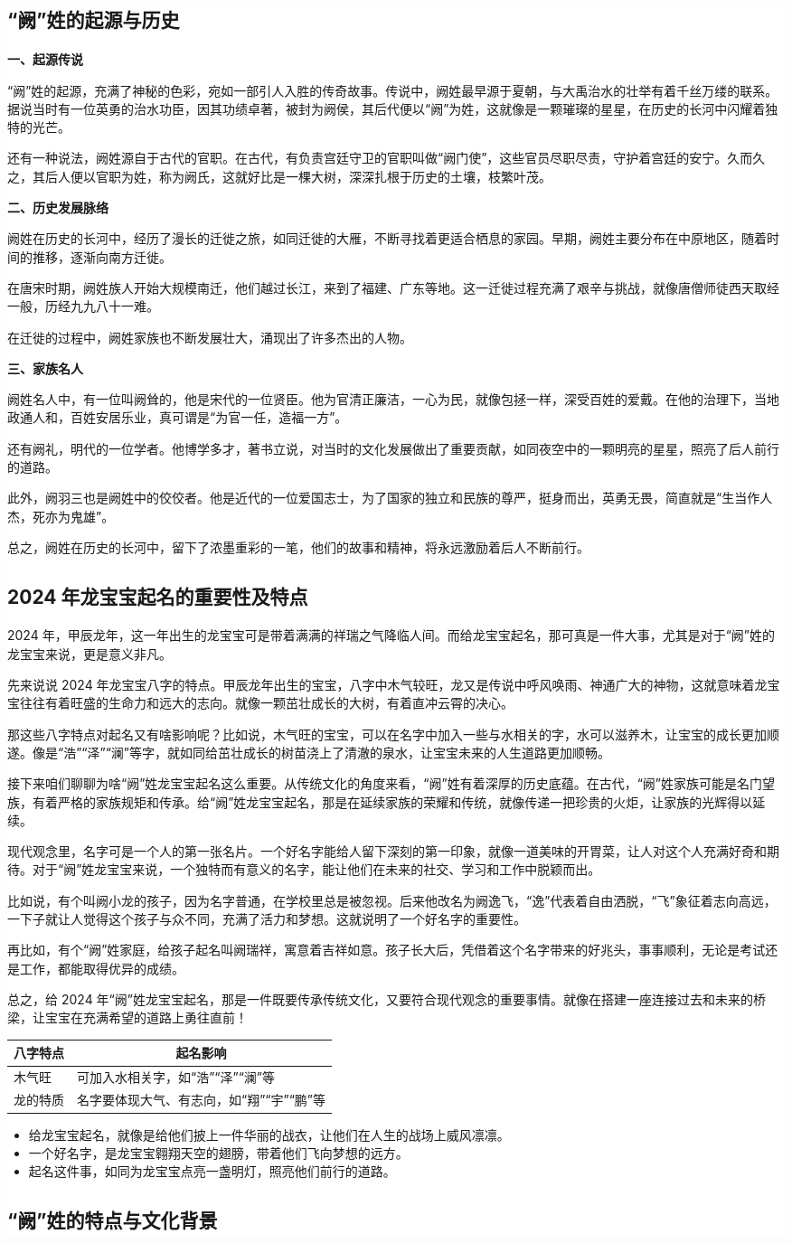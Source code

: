 ## “阙”姓的起源与历史

**一、起源传说**

“阙”姓的起源，充满了神秘的色彩，宛如一部引人入胜的传奇故事。传说中，阙姓最早源于夏朝，与大禹治水的壮举有着千丝万缕的联系。据说当时有一位英勇的治水功臣，因其功绩卓著，被封为阙侯，其后代便以“阙”为姓，这就像是一颗璀璨的星星，在历史的长河中闪耀着独特的光芒。

还有一种说法，阙姓源自于古代的官职。在古代，有负责宫廷守卫的官职叫做“阙门使”，这些官员尽职尽责，守护着宫廷的安宁。久而久之，其后人便以官职为姓，称为阙氏，这就好比是一棵大树，深深扎根于历史的土壤，枝繁叶茂。

**二、历史发展脉络**

阙姓在历史的长河中，经历了漫长的迁徙之旅，如同迁徙的大雁，不断寻找着更适合栖息的家园。早期，阙姓主要分布在中原地区，随着时间的推移，逐渐向南方迁徙。

在唐宋时期，阙姓族人开始大规模南迁，他们越过长江，来到了福建、广东等地。这一迁徙过程充满了艰辛与挑战，就像唐僧师徒西天取经一般，历经九九八十一难。

在迁徙的过程中，阙姓家族也不断发展壮大，涌现出了许多杰出的人物。

**三、家族名人**

阙姓名人中，有一位叫阙耸的，他是宋代的一位贤臣。他为官清正廉洁，一心为民，就像包拯一样，深受百姓的爱戴。在他的治理下，当地政通人和，百姓安居乐业，真可谓是“为官一任，造福一方”。

还有阙礼，明代的一位学者。他博学多才，著书立说，对当时的文化发展做出了重要贡献，如同夜空中的一颗明亮的星星，照亮了后人前行的道路。

此外，阙羽三也是阙姓中的佼佼者。他是近代的一位爱国志士，为了国家的独立和民族的尊严，挺身而出，英勇无畏，简直就是“生当作人杰，死亦为鬼雄”。

总之，阙姓在历史的长河中，留下了浓墨重彩的一笔，他们的故事和精神，将永远激励着后人不断前行。
## 2024 年龙宝宝起名的重要性及特点

2024 年，甲辰龙年，这一年出生的龙宝宝可是带着满满的祥瑞之气降临人间。而给龙宝宝起名，那可真是一件大事，尤其是对于“阙”姓的龙宝宝来说，更是意义非凡。

先来说说 2024 年龙宝宝八字的特点。甲辰龙年出生的宝宝，八字中木气较旺，龙又是传说中呼风唤雨、神通广大的神物，这就意味着龙宝宝往往有着旺盛的生命力和远大的志向。就像一颗茁壮成长的大树，有着直冲云霄的决心。

那这些八字特点对起名又有啥影响呢？比如说，木气旺的宝宝，可以在名字中加入一些与水相关的字，水可以滋养木，让宝宝的成长更加顺遂。像是“浩”“泽”“澜”等字，就如同给茁壮成长的树苗浇上了清澈的泉水，让宝宝未来的人生道路更加顺畅。

接下来咱们聊聊为啥“阙”姓龙宝宝起名这么重要。从传统文化的角度来看，“阙”姓有着深厚的历史底蕴。在古代，“阙”姓家族可能是名门望族，有着严格的家族规矩和传承。给“阙”姓龙宝宝起名，那是在延续家族的荣耀和传统，就像传递一把珍贵的火炬，让家族的光辉得以延续。

现代观念里，名字可是一个人的第一张名片。一个好名字能给人留下深刻的第一印象，就像一道美味的开胃菜，让人对这个人充满好奇和期待。对于“阙”姓龙宝宝来说，一个独特而有意义的名字，能让他们在未来的社交、学习和工作中脱颖而出。

比如说，有个叫阙小龙的孩子，因为名字普通，在学校里总是被忽视。后来他改名为阙逸飞，“逸”代表着自由洒脱，“飞”象征着志向高远，一下子就让人觉得这个孩子与众不同，充满了活力和梦想。这就说明了一个好名字的重要性。

再比如，有个“阙”姓家庭，给孩子起名叫阙瑞祥，寓意着吉祥如意。孩子长大后，凭借着这个名字带来的好兆头，事事顺利，无论是考试还是工作，都能取得优异的成绩。

总之，给 2024 年“阙”姓龙宝宝起名，那是一件既要传承传统文化，又要符合现代观念的重要事情。就像在搭建一座连接过去和未来的桥梁，让宝宝在充满希望的道路上勇往直前！

| 八字特点 | 起名影响 |
| --- | --- |
| 木气旺 | 可加入水相关字，如“浩”“泽”“澜”等 |
| 龙的特质 | 名字要体现大气、有志向，如“翔”“宇”“鹏”等 |

- 给龙宝宝起名，就像是给他们披上一件华丽的战衣，让他们在人生的战场上威风凛凛。
- 一个好名字，是龙宝宝翱翔天空的翅膀，带着他们飞向梦想的远方。
- 起名这件事，如同为龙宝宝点亮一盏明灯，照亮他们前行的道路。
## “阙”姓的特点与文化背景
